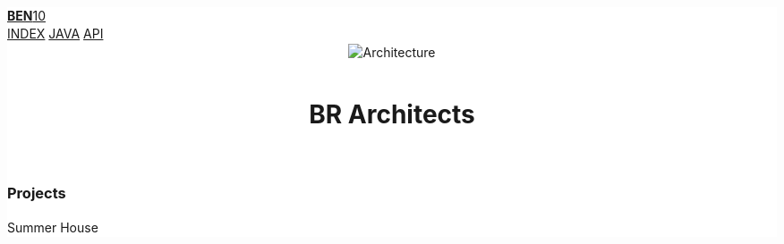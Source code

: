 
<!DOCTYPE html>
<html>
<head>
<title>BEN10</title>
<meta charset="UTF-8">
<meta name="viewport" content="width=device-width, initial-scale=1">
<link rel="stylesheet" href="https://www.w3schools.com/w3css/4/w3.css">
</head>
<body>


<div class="w3-top">
  <div class="w3-bar w3-white w3-wide w3-padding w3-card">
    <a href="#home" class="w3-bar-item w3-button"><b>BEN</b>10</a>
    <!-- Float links to the right. Hide them on small screens -->
    <div class="w3-right w3-hide-small">
        <a href="./index.html" class="w3-bar-item w3-button">INDEX</a>
        <a href="./java.html" class="w3-bar-item w3-button">JAVA</a>
        <a href="./api.html" class="w3-bar-item w3-button">API</a>
    </div>
  </div>
</div>



<header class="w3-display-container w3-content w3-wide" style="max-width:1500px;" id="home">
  <img class="w3-image" src="/w3images/architect.jpg" alt="Architecture" width="1500" height="800">
  <div class="w3-display-middle w3-margin-top w3-center">
    <h1 class="w3-xxlarge w3-text-white"><span class="w3-padding w3-black w3-opacity-min"><b>BR</b></span> <span class="w3-hide-small w3-text-light-grey">Architects</span></h1>
  </div>
</header>


<div class="w3-content w3-padding" style="max-width:1564px">

  
  <div class="w3-container w3-padding-32" id="projects">
    <h3 class="w3-border-bottom w3-border-light-grey w3-padding-16">Projects</h3>
  </div>

  <div class="w3-row-padding">
    <div class="w3-col l3 m6 w3-margin-bottom">
      <div class="w3-display-container">
        <div class="w3-display-topleft w3-black w3-padding">Summer House</div>
